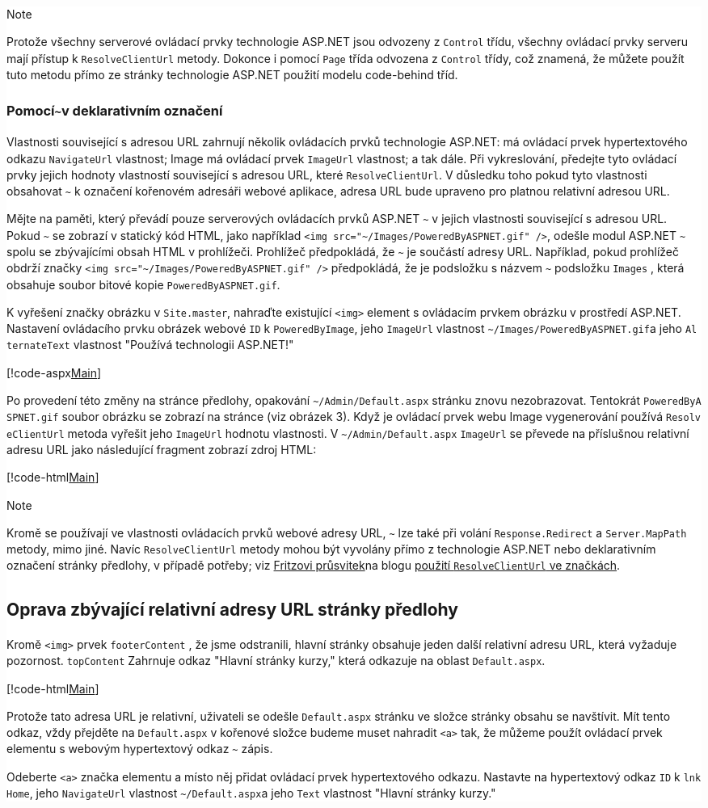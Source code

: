 > [!NOTE]
> Protože všechny serverové ovládací prvky technologie ASP.NET jsou odvozeny z `Control` třídu, všechny ovládací prvky serveru mají přístup k `ResolveClientUrl` metody. Dokonce i pomocí `Page` třída odvozena z `Control` třídy, což znamená, že můžete použít tuto metodu přímo ze stránky technologie ASP.NET použití modelu code-behind tříd.


### <a name="usingin-the-declarative-markup"></a>Pomocí`~`v deklarativním označení

Vlastnosti související s adresou URL zahrnují několik ovládacích prvků technologie ASP.NET: má ovládací prvek hypertextového odkazu `NavigateUrl` vlastnost; Image má ovládací prvek `ImageUrl` vlastnost; a tak dále. Při vykreslování, předejte tyto ovládací prvky jejich hodnoty vlastností související s adresou URL, které `ResolveClientUrl`. V důsledku toho pokud tyto vlastnosti obsahovat `~` k označení kořenovém adresáři webové aplikace, adresa URL bude upraveno pro platnou relativní adresou URL.

Mějte na paměti, který převádí pouze serverových ovládacích prvků ASP.NET `~` v jejich vlastnosti související s adresou URL. Pokud `~` se zobrazí v statický kód HTML, jako například `<img src="~/Images/PoweredByASPNET.gif" />`, odešle modul ASP.NET `~` spolu se zbývajícími obsah HTML v prohlížeči. Prohlížeč předpokládá, že `~` je součástí adresy URL. Například, pokud prohlížeč obdrží značky `<img src="~/Images/PoweredByASPNET.gif" />` předpokládá, že je podsložku s názvem `~` podsložku `Images` , která obsahuje soubor bitové kopie `PoweredByASPNET.gif`.

K vyřešení značky obrázku v `Site.master`, nahraďte existující `<img>` element s ovládacím prvkem obrázku v prostředí ASP.NET. Nastavení ovládacího prvku obrázek webové `ID` k `PoweredByImage`, jeho `ImageUrl` vlastnost `~/Images/PoweredByASPNET.gif`a jeho `AlternateText` vlastnost "Používá technologii ASP.NET!"


[!code-aspx[Main](urls-in-master-pages-cs/samples/sample5.aspx)]

Po provedení této změny na stránce předlohy, opakování `~/Admin/Default.aspx` stránku znovu nezobrazovat. Tentokrát `PoweredByASPNET.gif` soubor obrázku se zobrazí na stránce (viz obrázek 3). Když je ovládací prvek webu Image vygenerování používá `ResolveClientUrl` metoda vyřešit jeho `ImageUrl` hodnotu vlastnosti. V `~/Admin/Default.aspx` `ImageUrl` se převede na příslušnou relativní adresu URL jako následující fragment zobrazí zdroj HTML:


[!code-html[Main](urls-in-master-pages-cs/samples/sample6.html)]

> [!NOTE]
> Kromě se používají ve vlastnosti ovládacích prvků webové adresy URL, `~` lze také při volání `Response.Redirect` a `Server.MapPath` metody, mimo jiné. Navíc `ResolveClientUrl` metody mohou být vyvolány přímo z technologie ASP.NET nebo deklarativním označení stránky předlohy, v případě potřeby; viz [Fritzovi průsvitek](https://www.pluralsight.com/blogs/fritz/)na blogu [použití `ResolveClientUrl` ve značkách](https://www.pluralsight.com/blogs/fritz/archive/2006/02/06/18596.aspx).


## <a name="fixing-the-master-pages-remaining-relative-urls"></a>Oprava zbývající relativní adresy URL stránky předlohy

Kromě `<img>` prvek `footerContent` , že jsme odstranili, hlavní stránky obsahuje jeden další relativní adresu URL, která vyžaduje pozornost. `topContent` Zahrnuje odkaz "Hlavní stránky kurzy," která odkazuje na oblast `Default.aspx`.


[!code-html[Main](urls-in-master-pages-cs/samples/sample7.html)]

Protože tato adresa URL je relativní, uživateli se odešle `Default.aspx` stránku ve složce stránky obsahu se navštívit. Mít tento odkaz, vždy přejděte na `Default.aspx` v kořenové složce budeme muset nahradit `<a>` tak, že můžeme použít ovládací prvek elementu s webovým hypertextový odkaz `~` zápis.

Odeberte `<a>` značka elementu a místo něj přidat ovládací prvek hypertextového odkazu. Nastavte na hypertextový odkaz `ID` k `lnkHome`, jeho `NavigateUrl` vlastnost `~/Default.aspx`a jeho `Text` vlastnost "Hlavní stránky kurzy."

